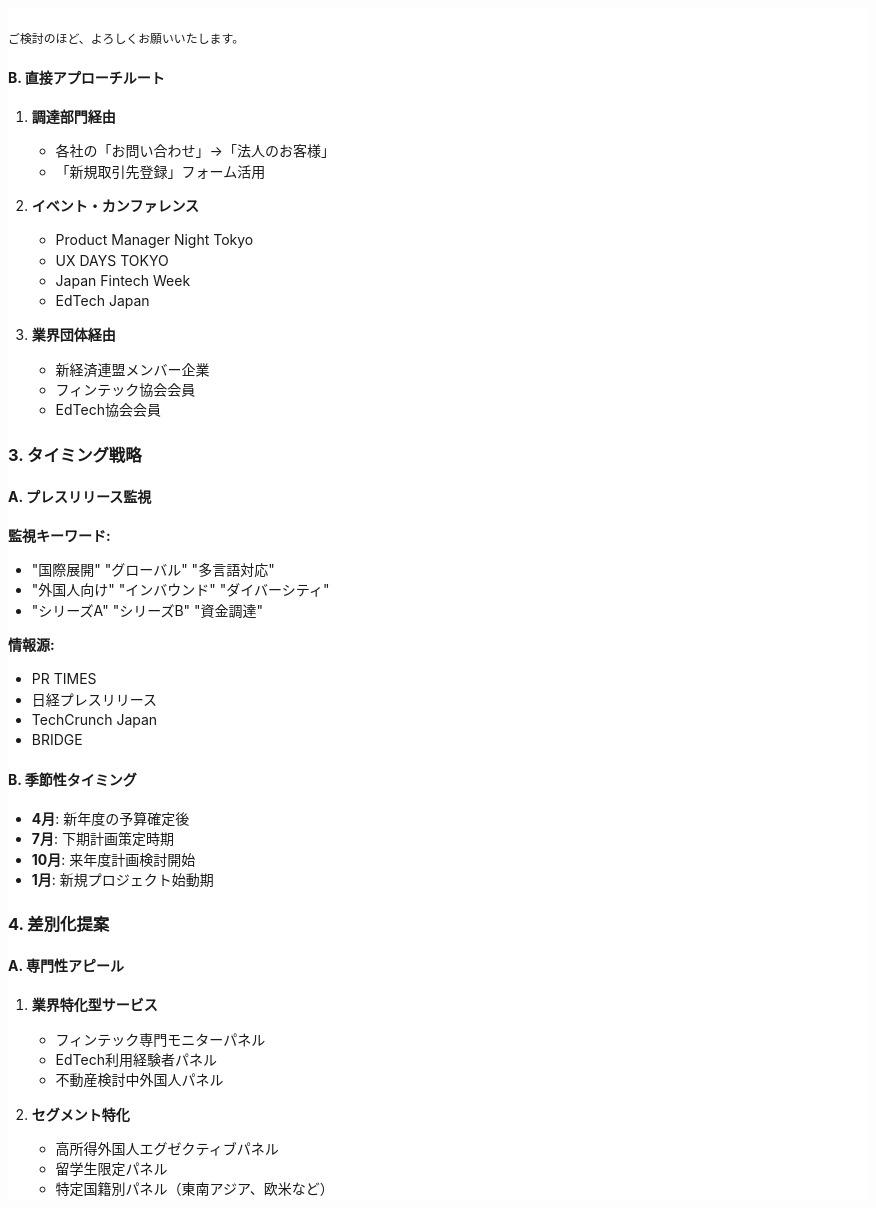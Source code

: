 ```

ご検討のほど、よろしくお願いいたします。
```

#### B. 直接アプローチルート
1. **調達部門経由**
   - 各社の「お問い合わせ」→「法人のお客様」
   - 「新規取引先登録」フォーム活用

2. **イベント・カンファレンス**
   - Product Manager Night Tokyo
   - UX DAYS TOKYO
   - Japan Fintech Week
   - EdTech Japan

3. **業界団体経由**
   - 新経済連盟メンバー企業
   - フィンテック協会会員
   - EdTech協会会員

### 3. タイミング戦略

#### A. プレスリリース監視
**監視キーワード:**
- "国際展開" "グローバル" "多言語対応"
- "外国人向け" "インバウンド" "ダイバーシティ"
- "シリーズA" "シリーズB" "資金調達"

**情報源:**
- PR TIMES
- 日経プレスリリース
- TechCrunch Japan
- BRIDGE

#### B. 季節性タイミング
- **4月**: 新年度の予算確定後
- **7月**: 下期計画策定時期
- **10月**: 来年度計画検討開始
- **1月**: 新規プロジェクト始動期

### 4. 差別化提案

#### A. 専門性アピール
1. **業界特化型サービス**
   - フィンテック専門モニターパネル
   - EdTech利用経験者パネル
   - 不動産検討中外国人パネル

2. **セグメント特化**
   - 高所得外国人エグゼクティブパネル
   - 留学生限定パネル
   - 特定国籍別パネル（東南アジア、欧米など）
